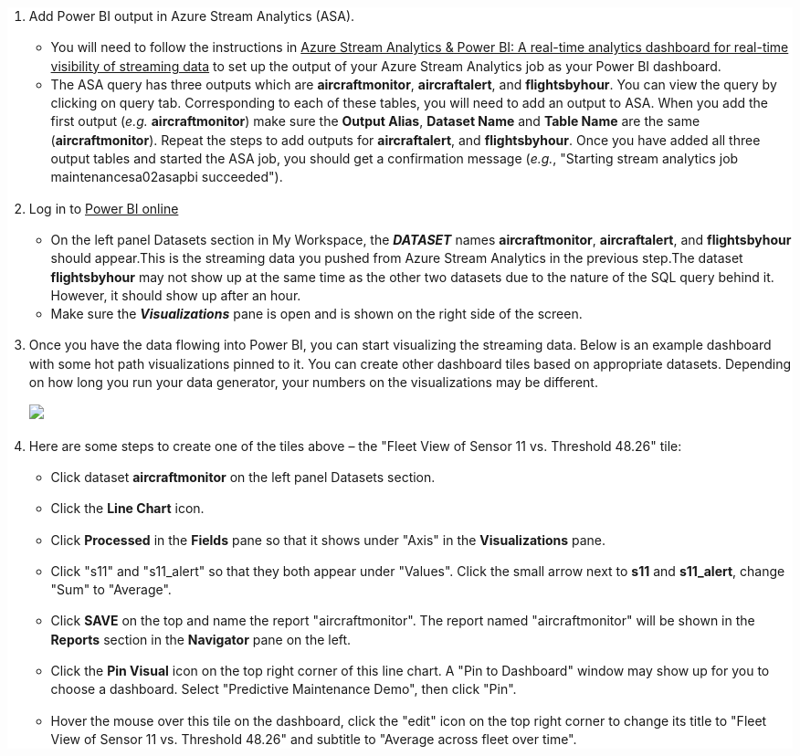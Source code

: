 1.  Add Power BI output in Azure Stream Analytics (ASA).

    -  You will need to follow the instructions in
    [Azure Stream Analytics & Power BI: A real-time analytics dashboard for real-time visibility of streaming data](stream-analytics-power-bi-dashboard.md)
    to set up the output of your Azure Stream Analytics job as your Power BI dashboard.
	- The ASA query has three outputs which are **aircraftmonitor**, **aircraftalert**, and **flightsbyhour**. You can view the query by clicking on query tab. Corresponding to each of these tables, you will need to add an output to ASA. When you add the first output (*e.g.* **aircraftmonitor**) make sure the **Output Alias**, **Dataset Name** and **Table Name** are the same (**aircraftmonitor**). Repeat the steps to add outputs for **aircraftalert**, and **flightsbyhour**. Once you have added all three output tables and started the ASA job, you should get a confirmation message (*e.g.*, "Starting stream analytics job maintenancesa02asapbi succeeded").

2. Log in to [Power BI online](http://www.powerbi.com)

    -   On the left panel Datasets section in My Workspace, the
    ***DATASET*** names **aircraftmonitor**, **aircraftalert**, and
    **flightsbyhour** should appear.This is the streaming data you pushed from Azure Stream Analytics in the previous step.The dataset **flightsbyhour** may not show up at the same time as the other two datasets due to the nature of the SQL query behind it. However, it should show up after an hour.
    -   Make sure the ***Visualizations*** pane is open and is shown on the
    right side of the screen.

3. Once you have the data flowing into Power BI, you can start visualizing the streaming data. Below is an example dashboard with some hot path visualizations pinned to it. You can create other dashboard tiles based on appropriate datasets. Depending on how long you run your data generator, your numbers on the visualizations may be different.


    ![](media\cortana-analytics-technical-guide-predictive-maintenance\dashboard-view.png)

4. Here are some steps to create one of the tiles above –  the "Fleet View of Sensor 11 vs. Threshold 48.26" tile:

    -   Click dataset **aircraftmonitor** on the left panel
    Datasets section.

    -   Click the **Line Chart** icon.

    -   Click **Processed** in the **Fields** pane so that it shows under
    "Axis" in the **Visualizations** pane.

    -   Click "s11" and "s11\_alert" so that they both appear
    under "Values". Click the small arrow next to **s11** and
    **s11\_alert**, change "Sum" to "Average".

    -   Click **SAVE** on the top and name the report "aircraftmonitor". The
    report named "aircraftmonitor" will be shown in the **Reports**
    section in the **Navigator** pane on the left.

    -   Click the **Pin Visual** icon on the top right corner of this
    line chart. A "Pin to Dashboard" window may show up for you to
    choose a dashboard. Select "Predictive Maintenance Demo", then
    click "Pin".

    -   Hover the mouse over this tile on the dashboard, click the "edit"
    icon on the top right corner to change its title to "Fleet View of
    Sensor 11 vs. Threshold 48.26" and subtitle to "Average across fleet
    over time".
